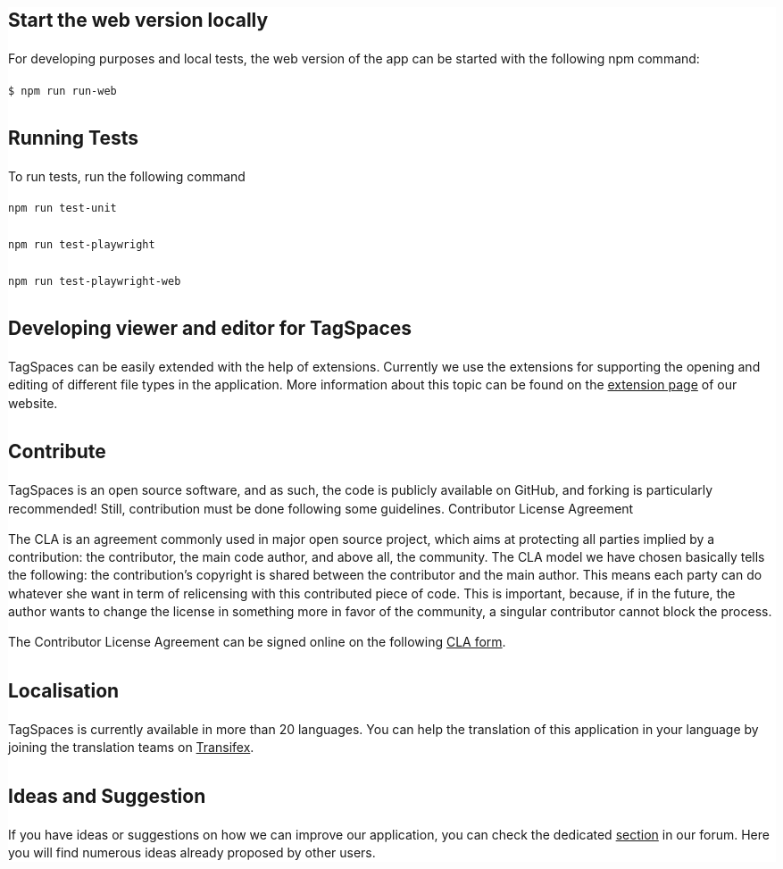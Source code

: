 ## Start the web version locally

For developing purposes and local tests, the web version of the app can be started with the following npm command:

    $ npm run run-web

## Running Tests

To run tests, run the following command

```bash
npm run test-unit

npm run test-playwright

npm run test-playwright-web
```

## Developing viewer and editor for TagSpaces

TagSpaces can be easily extended with the help of extensions. Currently we use the extensions for supporting the opening and editing of different file types in the application. More information about this topic can be found on the [extension page](https://www.tagspaces.org/extensions/) of our website.

## Contribute

TagSpaces is an open source software, and as such, the code is publicly available on GitHub, and forking is particularly recommended! Still, contribution must be done following some guidelines.
Contributor License Agreement

The CLA is an agreement commonly used in major open source project, which aims at protecting all parties implied by a contribution: the contributor, the main code author, and above all, the community. The CLA model we have chosen basically tells the following: the contribution’s copyright is shared between the contributor and the main author. This means each party can do whatever she want in term of relicensing with this contributed piece of code. This is important, because, if in the future, the author wants to change the license in something more in favor of the community, a singular contributor cannot block the process.

The Contributor License Agreement can be signed online on the following [CLA form](https://www.tagspaces.org/contribute/).

## Localisation

TagSpaces is currently available in more than 20 languages. You can help the translation of this application in your language by joining the translation teams on [Transifex](https://www.transifex.com/tagspaces/tagspaces/).

## Ideas and Suggestion

If you have ideas or suggestions on how we can improve our application, you can check the dedicated [section](https://tagspaces.discourse.group/c/feature-requests/6) in our forum. Here you will find numerous ideas already proposed by other users.

